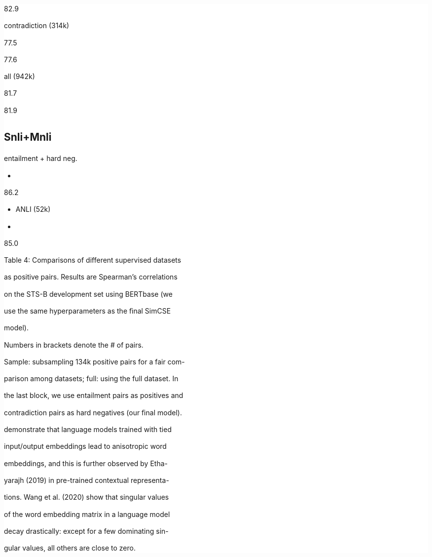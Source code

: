 82.9

contradiction (314k)

77.5

77.6

all (942k)

81.7

81.9

## Snli+Mnli

entailment + hard neg.

-

86.2

+ ANLI (52k)

-

85.0

Table 4: Comparisons of different supervised datasets

as positive pairs. Results are Spearman’s correlations

on the STS-B development set using BERTbase (we

use the same hyperparameters as the ﬁnal SimCSE

model).

Numbers in brackets denote the # of pairs.

Sample: subsampling 134k positive pairs for a fair com-

parison among datasets; full: using the full dataset. In

the last block, we use entailment pairs as positives and

contradiction pairs as hard negatives (our ﬁnal model).

demonstrate that language models trained with tied

input/output embeddings lead to anisotropic word

embeddings, and this is further observed by Etha-

yarajh (2019) in pre-trained contextual representa-

tions. Wang et al. (2020) show that singular values

of the word embedding matrix in a language model

decay drastically: except for a few dominating sin-

gular values, all others are close to zero.
